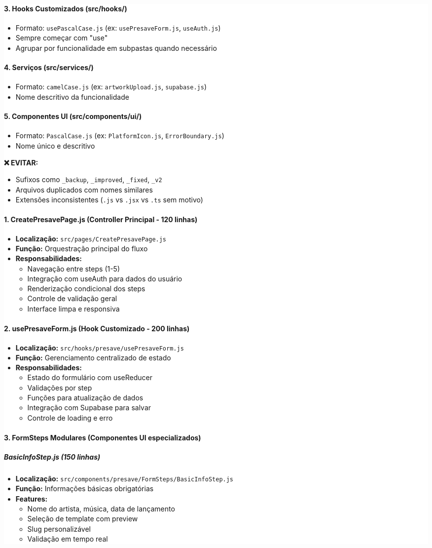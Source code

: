 #### **3. Hooks Customizados (src/hooks/)**
- Formato: `usePascalCase.js` (ex: `usePresaveForm.js`, `useAuth.js`)
- Sempre começar com "use"
- Agrupar por funcionalidade em subpastas quando necessário

#### **4. Serviços (src/services/)**
- Formato: `camelCase.js` (ex: `artworkUpload.js`, `supabase.js`)
- Nome descritivo da funcionalidade

#### **5. Componentes UI (src/components/ui/)**
- Formato: `PascalCase.js` (ex: `PlatformIcon.js`, `ErrorBoundary.js`)
- Nome único e descritivo

**❌ EVITAR:**
- Sufixos como `_backup`, `_improved`, `_fixed`, `_v2`
- Arquivos duplicados com nomes similares
- Extensões inconsistentes (`.js` vs `.jsx` vs `.ts` sem motivo)

#### **1. CreatePresavePage.js** (Controller Principal - 120 linhas)
- **Localização:** `src/pages/CreatePresavePage.js`
- **Função:** Orquestração principal do fluxo
- **Responsabilidades:**
  - Navegação entre steps (1-5)
  - Integração com useAuth para dados do usuário
  - Renderização condicional dos steps
  - Controle de validação geral
  - Interface limpa e responsiva

#### **2. usePresaveForm.js** (Hook Customizado - 200 linhas)
- **Localização:** `src/hooks/presave/usePresaveForm.js`
- **Função:** Gerenciamento centralizado de estado
- **Responsabilidades:**
  - Estado do formulário com useReducer
  - Validações por step
  - Funções para atualização de dados
  - Integração com Supabase para salvar
  - Controle de loading e erro

#### **3. FormSteps Modulares** (Componentes UI especializados)

##### **BasicInfoStep.js** (150 linhas)
- **Localização:** `src/components/presave/FormSteps/BasicInfoStep.js`
- **Função:** Informações básicas obrigatórias
- **Features:**
  - Nome do artista, música, data de lançamento
  - Seleção de template com preview
  - Slug personalizável
  - Validação em tempo real
